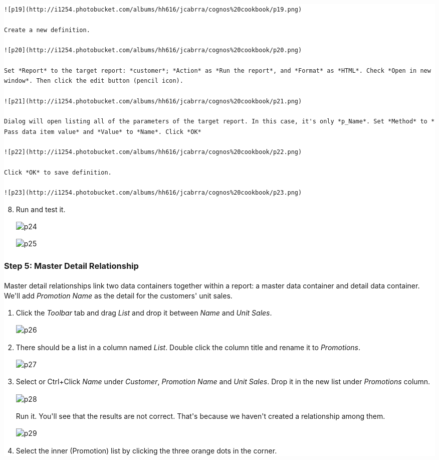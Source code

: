     ![p19](http://i1254.photobucket.com/albums/hh616/jcabrra/cognos%20cookbook/p19.png)

    Create a new definition.

    ![p20](http://i1254.photobucket.com/albums/hh616/jcabrra/cognos%20cookbook/p20.png)

    Set *Report* to the target report: *customer*; *Action* as *Run the report*, and *Format* as *HTML*. Check *Open in new window*. Then click the edit button (pencil icon).

    ![p21](http://i1254.photobucket.com/albums/hh616/jcabrra/cognos%20cookbook/p21.png)

    Dialog will open listing all of the parameters of the target report. In this case, it's only *p_Name*. Set *Method* to *Pass data item value* and *Value* to *Name*. Click *OK*

    ![p22](http://i1254.photobucket.com/albums/hh616/jcabrra/cognos%20cookbook/p22.png)

    Click *OK* to save definition.

    ![p23](http://i1254.photobucket.com/albums/hh616/jcabrra/cognos%20cookbook/p23.png)

8. Run and test it.

    ![p24](http://i1254.photobucket.com/albums/hh616/jcabrra/cognos%20cookbook/p24.png)

    ![p25](http://i1254.photobucket.com/albums/hh616/jcabrra/cognos%20cookbook/p25.png)

<div id="step5"></div>

### Step 5: Master Detail Relationship

Master detail relationships link two data containers together within a report: a master data container and detail data container. We'll add *Promotion Name* as the detail for the customers' unit sales.

1. Click the *Toolbar* tab and drag *List* and drop it between *Name* and *Unit Sales*.

    ![p26](http://i1254.photobucket.com/albums/hh616/jcabrra/cognos%20cookbook/p26.png)

2. There should be a list in a column named *List*. Double click the column title and rename it to *Promotions*.

    ![p27](http://i1254.photobucket.com/albums/hh616/jcabrra/cognos%20cookbook/p27.png)

3. Select or Ctrl+Click *Name* under *Customer*, *Promotion Name* and *Unit Sales*. Drop it in the new list under *Promotions* column.

    ![p28](http://i1254.photobucket.com/albums/hh616/jcabrra/cognos%20cookbook/p28.png)

    Run it. You'll see that the results are not correct. That's because we haven't created a relationship among them.

    ![p29](http://i1254.photobucket.com/albums/hh616/jcabrra/cognos%20cookbook/p29.png)

4. Select the inner (Promotion) list by clicking the three orange dots in the corner.
